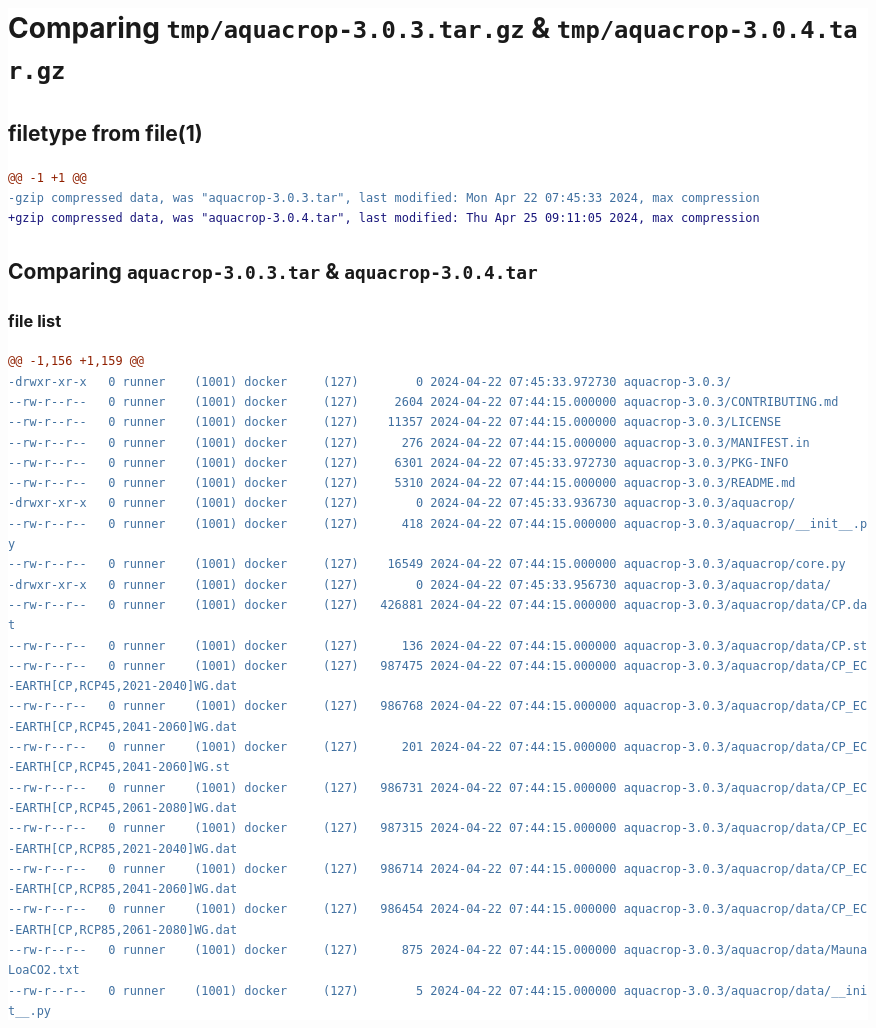 # Comparing `tmp/aquacrop-3.0.3.tar.gz` & `tmp/aquacrop-3.0.4.tar.gz`

## filetype from file(1)

```diff
@@ -1 +1 @@
-gzip compressed data, was "aquacrop-3.0.3.tar", last modified: Mon Apr 22 07:45:33 2024, max compression
+gzip compressed data, was "aquacrop-3.0.4.tar", last modified: Thu Apr 25 09:11:05 2024, max compression
```

## Comparing `aquacrop-3.0.3.tar` & `aquacrop-3.0.4.tar`

### file list

```diff
@@ -1,156 +1,159 @@
-drwxr-xr-x   0 runner    (1001) docker     (127)        0 2024-04-22 07:45:33.972730 aquacrop-3.0.3/
--rw-r--r--   0 runner    (1001) docker     (127)     2604 2024-04-22 07:44:15.000000 aquacrop-3.0.3/CONTRIBUTING.md
--rw-r--r--   0 runner    (1001) docker     (127)    11357 2024-04-22 07:44:15.000000 aquacrop-3.0.3/LICENSE
--rw-r--r--   0 runner    (1001) docker     (127)      276 2024-04-22 07:44:15.000000 aquacrop-3.0.3/MANIFEST.in
--rw-r--r--   0 runner    (1001) docker     (127)     6301 2024-04-22 07:45:33.972730 aquacrop-3.0.3/PKG-INFO
--rw-r--r--   0 runner    (1001) docker     (127)     5310 2024-04-22 07:44:15.000000 aquacrop-3.0.3/README.md
-drwxr-xr-x   0 runner    (1001) docker     (127)        0 2024-04-22 07:45:33.936730 aquacrop-3.0.3/aquacrop/
--rw-r--r--   0 runner    (1001) docker     (127)      418 2024-04-22 07:44:15.000000 aquacrop-3.0.3/aquacrop/__init__.py
--rw-r--r--   0 runner    (1001) docker     (127)    16549 2024-04-22 07:44:15.000000 aquacrop-3.0.3/aquacrop/core.py
-drwxr-xr-x   0 runner    (1001) docker     (127)        0 2024-04-22 07:45:33.956730 aquacrop-3.0.3/aquacrop/data/
--rw-r--r--   0 runner    (1001) docker     (127)   426881 2024-04-22 07:44:15.000000 aquacrop-3.0.3/aquacrop/data/CP.dat
--rw-r--r--   0 runner    (1001) docker     (127)      136 2024-04-22 07:44:15.000000 aquacrop-3.0.3/aquacrop/data/CP.st
--rw-r--r--   0 runner    (1001) docker     (127)   987475 2024-04-22 07:44:15.000000 aquacrop-3.0.3/aquacrop/data/CP_EC-EARTH[CP,RCP45,2021-2040]WG.dat
--rw-r--r--   0 runner    (1001) docker     (127)   986768 2024-04-22 07:44:15.000000 aquacrop-3.0.3/aquacrop/data/CP_EC-EARTH[CP,RCP45,2041-2060]WG.dat
--rw-r--r--   0 runner    (1001) docker     (127)      201 2024-04-22 07:44:15.000000 aquacrop-3.0.3/aquacrop/data/CP_EC-EARTH[CP,RCP45,2041-2060]WG.st
--rw-r--r--   0 runner    (1001) docker     (127)   986731 2024-04-22 07:44:15.000000 aquacrop-3.0.3/aquacrop/data/CP_EC-EARTH[CP,RCP45,2061-2080]WG.dat
--rw-r--r--   0 runner    (1001) docker     (127)   987315 2024-04-22 07:44:15.000000 aquacrop-3.0.3/aquacrop/data/CP_EC-EARTH[CP,RCP85,2021-2040]WG.dat
--rw-r--r--   0 runner    (1001) docker     (127)   986714 2024-04-22 07:44:15.000000 aquacrop-3.0.3/aquacrop/data/CP_EC-EARTH[CP,RCP85,2041-2060]WG.dat
--rw-r--r--   0 runner    (1001) docker     (127)   986454 2024-04-22 07:44:15.000000 aquacrop-3.0.3/aquacrop/data/CP_EC-EARTH[CP,RCP85,2061-2080]WG.dat
--rw-r--r--   0 runner    (1001) docker     (127)      875 2024-04-22 07:44:15.000000 aquacrop-3.0.3/aquacrop/data/MaunaLoaCO2.txt
--rw-r--r--   0 runner    (1001) docker     (127)        5 2024-04-22 07:44:15.000000 aquacrop-3.0.3/aquacrop/data/__init__.py
```